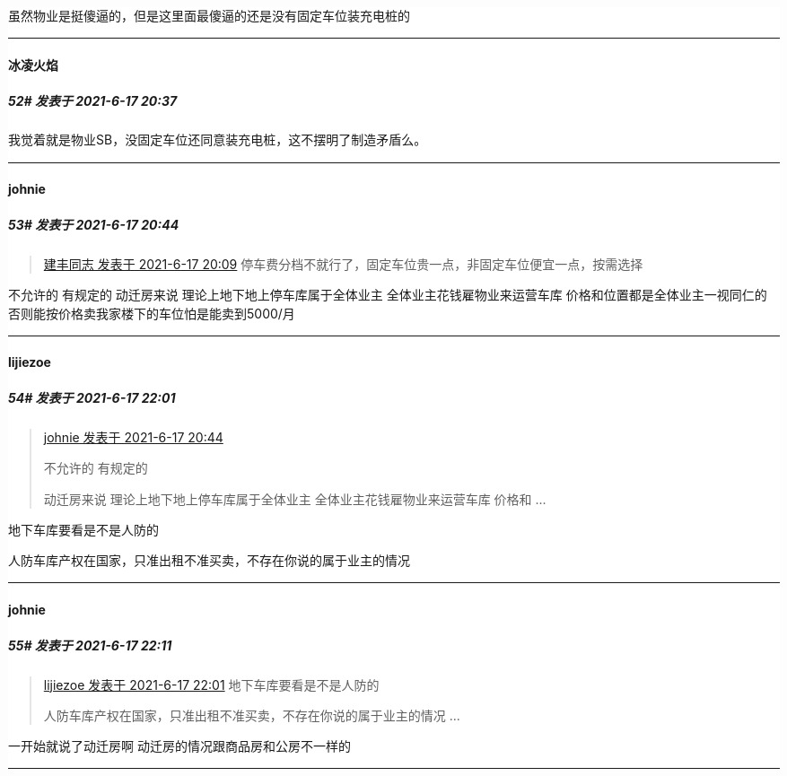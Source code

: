 
虽然物业是挺傻逼的，但是这里面最傻逼的还是没有固定车位装充电桩的


*****

####  冰凌火焰  
##### 52#       发表于 2021-6-17 20:37


我觉着就是物业SB，没固定车位还同意装充电桩，这不摆明了制造矛盾么。


*****

####  johnie  
##### 53#       发表于 2021-6-17 20:44


<blockquote><a href="httphttps://bbs.saraba1st.com/2b/forum.php?mod=redirect&amp;goto=findpost&amp;pid=51644358&amp;ptid=2010463" target="_blank">建丰同志 发表于 2021-6-17 20:09</a>
停车费分档不就行了，固定车位贵一点，非固定车位便宜一点，按需选择</blockquote>
不允许的 有规定的
动迁房来说 理论上地下地上停车库属于全体业主 全体业主花钱雇物业来运营车库 价格和位置都是全体业主一视同仁的
否则能按价格卖我家楼下的车位怕是能卖到5000/月


*****

####  lijiezoe  
##### 54#       发表于 2021-6-17 22:01


<blockquote><a href="httphttps://bbs.saraba1st.com/2b/forum.php?mod=redirect&amp;goto=findpost&amp;pid=51644789&amp;ptid=2010463" target="_blank">johnie 发表于 2021-6-17 20:44</a>

不允许的 有规定的

动迁房来说 理论上地下地上停车库属于全体业主 全体业主花钱雇物业来运营车库 价格和 ...</blockquote>
地下车库要看是不是人防的

人防车库产权在国家，只准出租不准买卖，不存在你说的属于业主的情况


*****

####  johnie  
##### 55#       发表于 2021-6-17 22:11


<blockquote><a href="httphttps://bbs.saraba1st.com/2b/forum.php?mod=redirect&amp;goto=findpost&amp;pid=51645880&amp;ptid=2010463" target="_blank">lijiezoe 发表于 2021-6-17 22:01</a>
地下车库要看是不是人防的

人防车库产权在国家，只准出租不准买卖，不存在你说的属于业主的情况 ...</blockquote>
一开始就说了动迁房啊 动迁房的情况跟商品房和公房不一样的


*****

